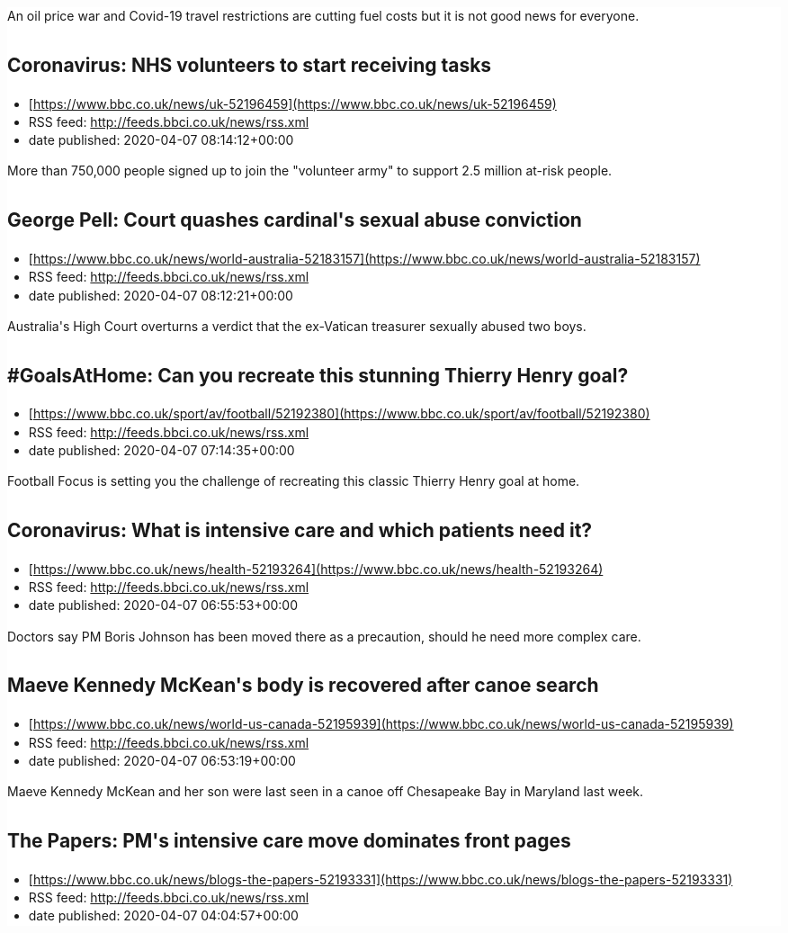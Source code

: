 An oil price war and Covid-19 travel restrictions are cutting fuel costs but it is not good news for everyone.

## Coronavirus: NHS volunteers to start receiving tasks
 - [https://www.bbc.co.uk/news/uk-52196459](https://www.bbc.co.uk/news/uk-52196459)
 - RSS feed: http://feeds.bbci.co.uk/news/rss.xml
 - date published: 2020-04-07 08:14:12+00:00

More than 750,000 people signed up to join the "volunteer army" to support 2.5 million at-risk people.

## George Pell: Court quashes cardinal's sexual abuse conviction
 - [https://www.bbc.co.uk/news/world-australia-52183157](https://www.bbc.co.uk/news/world-australia-52183157)
 - RSS feed: http://feeds.bbci.co.uk/news/rss.xml
 - date published: 2020-04-07 08:12:21+00:00

Australia's High Court overturns a verdict that the ex-Vatican treasurer sexually abused two boys.

## #GoalsAtHome: Can you recreate this stunning Thierry Henry goal?
 - [https://www.bbc.co.uk/sport/av/football/52192380](https://www.bbc.co.uk/sport/av/football/52192380)
 - RSS feed: http://feeds.bbci.co.uk/news/rss.xml
 - date published: 2020-04-07 07:14:35+00:00

Football Focus is setting you the challenge of recreating this classic Thierry Henry goal at home.

## Coronavirus: What is intensive care and which patients need it?
 - [https://www.bbc.co.uk/news/health-52193264](https://www.bbc.co.uk/news/health-52193264)
 - RSS feed: http://feeds.bbci.co.uk/news/rss.xml
 - date published: 2020-04-07 06:55:53+00:00

Doctors say PM Boris Johnson has been moved there as a precaution, should he need more complex care.

## Maeve Kennedy McKean's body is recovered after canoe search
 - [https://www.bbc.co.uk/news/world-us-canada-52195939](https://www.bbc.co.uk/news/world-us-canada-52195939)
 - RSS feed: http://feeds.bbci.co.uk/news/rss.xml
 - date published: 2020-04-07 06:53:19+00:00

Maeve Kennedy McKean and her son were last seen in a canoe off Chesapeake Bay in Maryland last week.

## The Papers: PM's intensive care move dominates front pages
 - [https://www.bbc.co.uk/news/blogs-the-papers-52193331](https://www.bbc.co.uk/news/blogs-the-papers-52193331)
 - RSS feed: http://feeds.bbci.co.uk/news/rss.xml
 - date published: 2020-04-07 04:04:57+00:00
